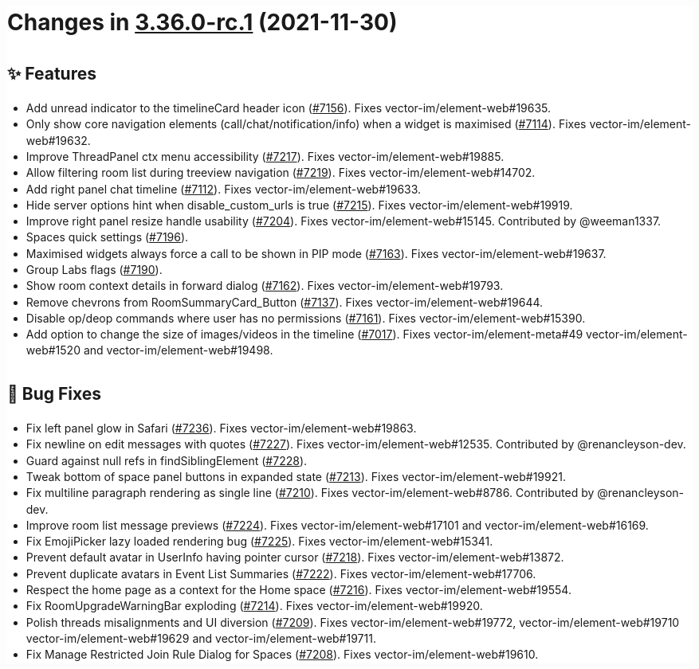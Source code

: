 Changes in [3.36.0-rc.1](https://github.com/matrix-org/matrix-react-sdk/releases/tag/v3.36.0-rc.1) (2021-11-30)
===============================================================================================================

## ✨ Features
 * Add unread indicator to the timelineCard header icon ([\#7156](https://github.com/matrix-org/matrix-react-sdk/pull/7156)). Fixes vector-im/element-web#19635.
 * Only show core navigation elements (call/chat/notification/info) when a widget is maximised ([\#7114](https://github.com/matrix-org/matrix-react-sdk/pull/7114)). Fixes vector-im/element-web#19632.
 * Improve ThreadPanel ctx menu accessibility ([\#7217](https://github.com/matrix-org/matrix-react-sdk/pull/7217)). Fixes vector-im/element-web#19885.
 * Allow filtering room list during treeview navigation ([\#7219](https://github.com/matrix-org/matrix-react-sdk/pull/7219)). Fixes vector-im/element-web#14702.
 * Add right panel chat timeline ([\#7112](https://github.com/matrix-org/matrix-react-sdk/pull/7112)). Fixes vector-im/element-web#19633.
 * Hide server options hint when disable_custom_urls is true ([\#7215](https://github.com/matrix-org/matrix-react-sdk/pull/7215)). Fixes vector-im/element-web#19919.
 * Improve right panel resize handle usability ([\#7204](https://github.com/matrix-org/matrix-react-sdk/pull/7204)). Fixes vector-im/element-web#15145. Contributed by @weeman1337.
 * Spaces quick settings ([\#7196](https://github.com/matrix-org/matrix-react-sdk/pull/7196)).
 * Maximised widgets always force a call to be shown in PIP mode ([\#7163](https://github.com/matrix-org/matrix-react-sdk/pull/7163)). Fixes vector-im/element-web#19637.
 * Group Labs flags ([\#7190](https://github.com/matrix-org/matrix-react-sdk/pull/7190)).
 * Show room context details in forward dialog ([\#7162](https://github.com/matrix-org/matrix-react-sdk/pull/7162)). Fixes vector-im/element-web#19793.
 * Remove chevrons from RoomSummaryCard_Button ([\#7137](https://github.com/matrix-org/matrix-react-sdk/pull/7137)). Fixes vector-im/element-web#19644.
 * Disable op/deop commands where user has no permissions ([\#7161](https://github.com/matrix-org/matrix-react-sdk/pull/7161)). Fixes vector-im/element-web#15390.
 * Add option to change the size of images/videos in the timeline ([\#7017](https://github.com/matrix-org/matrix-react-sdk/pull/7017)). Fixes vector-im/element-meta#49 vector-im/element-web#1520 and vector-im/element-web#19498.

## 🐛 Bug Fixes
 * Fix left panel glow in Safari ([\#7236](https://github.com/matrix-org/matrix-react-sdk/pull/7236)). Fixes vector-im/element-web#19863.
 * Fix newline on edit messages with quotes ([\#7227](https://github.com/matrix-org/matrix-react-sdk/pull/7227)). Fixes vector-im/element-web#12535. Contributed by @renancleyson-dev.
 * Guard against null refs in findSiblingElement ([\#7228](https://github.com/matrix-org/matrix-react-sdk/pull/7228)).
 * Tweak bottom of space panel buttons in expanded state ([\#7213](https://github.com/matrix-org/matrix-react-sdk/pull/7213)). Fixes vector-im/element-web#19921.
 * Fix multiline paragraph rendering as single line ([\#7210](https://github.com/matrix-org/matrix-react-sdk/pull/7210)). Fixes vector-im/element-web#8786. Contributed by @renancleyson-dev.
 * Improve room list message previews ([\#7224](https://github.com/matrix-org/matrix-react-sdk/pull/7224)). Fixes vector-im/element-web#17101 and vector-im/element-web#16169.
 * Fix EmojiPicker lazy loaded rendering bug ([\#7225](https://github.com/matrix-org/matrix-react-sdk/pull/7225)). Fixes vector-im/element-web#15341.
 * Prevent default avatar in UserInfo having pointer cursor ([\#7218](https://github.com/matrix-org/matrix-react-sdk/pull/7218)). Fixes vector-im/element-web#13872.
 * Prevent duplicate avatars in Event List Summaries ([\#7222](https://github.com/matrix-org/matrix-react-sdk/pull/7222)). Fixes vector-im/element-web#17706.
 * Respect the home page as a context for the Home space ([\#7216](https://github.com/matrix-org/matrix-react-sdk/pull/7216)). Fixes vector-im/element-web#19554.
 * Fix RoomUpgradeWarningBar exploding ([\#7214](https://github.com/matrix-org/matrix-react-sdk/pull/7214)). Fixes vector-im/element-web#19920.
 * Polish threads misalignments and UI diversion ([\#7209](https://github.com/matrix-org/matrix-react-sdk/pull/7209)). Fixes vector-im/element-web#19772, vector-im/element-web#19710 vector-im/element-web#19629 and vector-im/element-web#19711.
 * Fix Manage Restricted Join Rule Dialog for Spaces ([\#7208](https://github.com/matrix-org/matrix-react-sdk/pull/7208)). Fixes vector-im/element-web#19610.